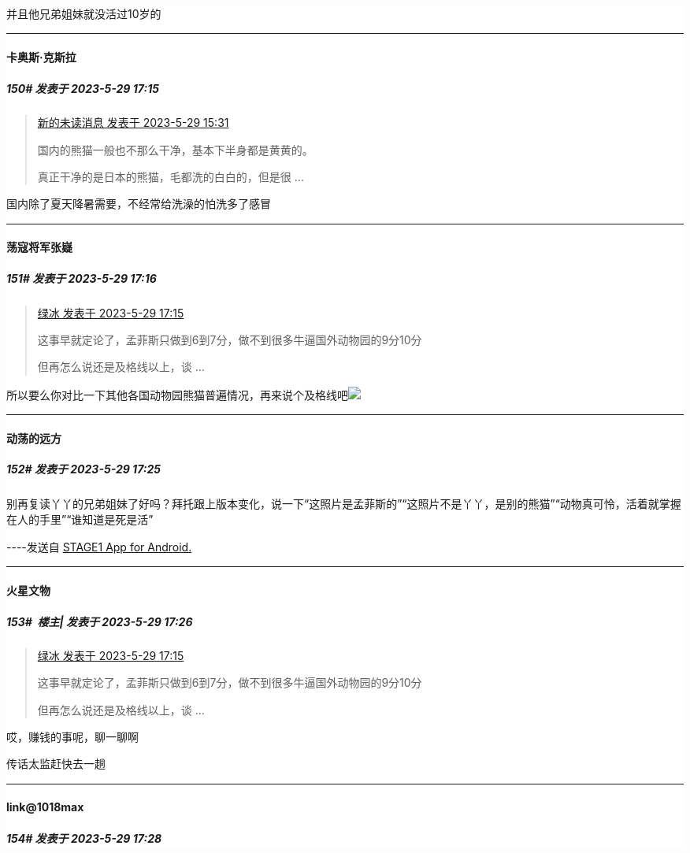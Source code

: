 并且他兄弟姐妹就没活过10岁的

*****

####  卡奥斯·克斯拉  
##### 150#       发表于 2023-5-29 17:15

<blockquote><a href="httphttps://bbs.saraba1st.com/2b/forum.php?mod=redirect&amp;goto=findpost&amp;pid=61038751&amp;ptid=2137387" target="_blank">新的未读消息 发表于 2023-5-29 15:31</a>

国内的熊猫一般也不那么干净，基本下半身都是黄黄的。

真正干净的是日本的熊猫，毛都洗的白白的，但是很 ...</blockquote>
国内除了夏天降暑需要，不经常给洗澡的怕洗多了感冒


*****

####  荡寇将军张嶷  
##### 151#       发表于 2023-5-29 17:16

<blockquote><a href="httphttps://bbs.saraba1st.com/2b/forum.php?mod=redirect&amp;goto=findpost&amp;pid=61040353&amp;ptid=2137387" target="_blank">绿冰 发表于 2023-5-29 17:15</a>

这事早就定论了，孟菲斯只做到6到7分，做不到很多牛逼国外动物园的9分10分

但再怎么说还是及格线以上，谈 ...</blockquote>
所以要么你对比一下其他各国动物园熊猫普遍情况，再来说个及格线吧<img src="https://static.saraba1st.com/image/smiley/face2017/067.png" referrerpolicy="no-referrer">


*****

####  动荡的远方  
##### 152#       发表于 2023-5-29 17:25

别再复读丫丫的兄弟姐妹了好吗？拜托跟上版本变化，说一下“这照片是孟菲斯的”“这照片不是丫丫，是别的熊猫”“动物真可怜，活着就掌握在人的手里”“谁知道是死是活”

----发送自 [STAGE1 App for Android.](http://stage1.5j4m.com/?1.37)

*****

####  火星文物  
##### 153#         楼主| 发表于 2023-5-29 17:26

<blockquote><a href="httphttps://bbs.saraba1st.com/2b/forum.php?mod=redirect&amp;goto=findpost&amp;pid=61040353&amp;ptid=2137387" target="_blank">绿冰 发表于 2023-5-29 17:15</a>

这事早就定论了，孟菲斯只做到6到7分，做不到很多牛逼国外动物园的9分10分

但再怎么说还是及格线以上，谈 ...</blockquote>
哎，赚钱的事呢，聊一聊啊

传话太监赶快去一趟

*****

####  link@1018max  
##### 154#       发表于 2023-5-29 17:28
